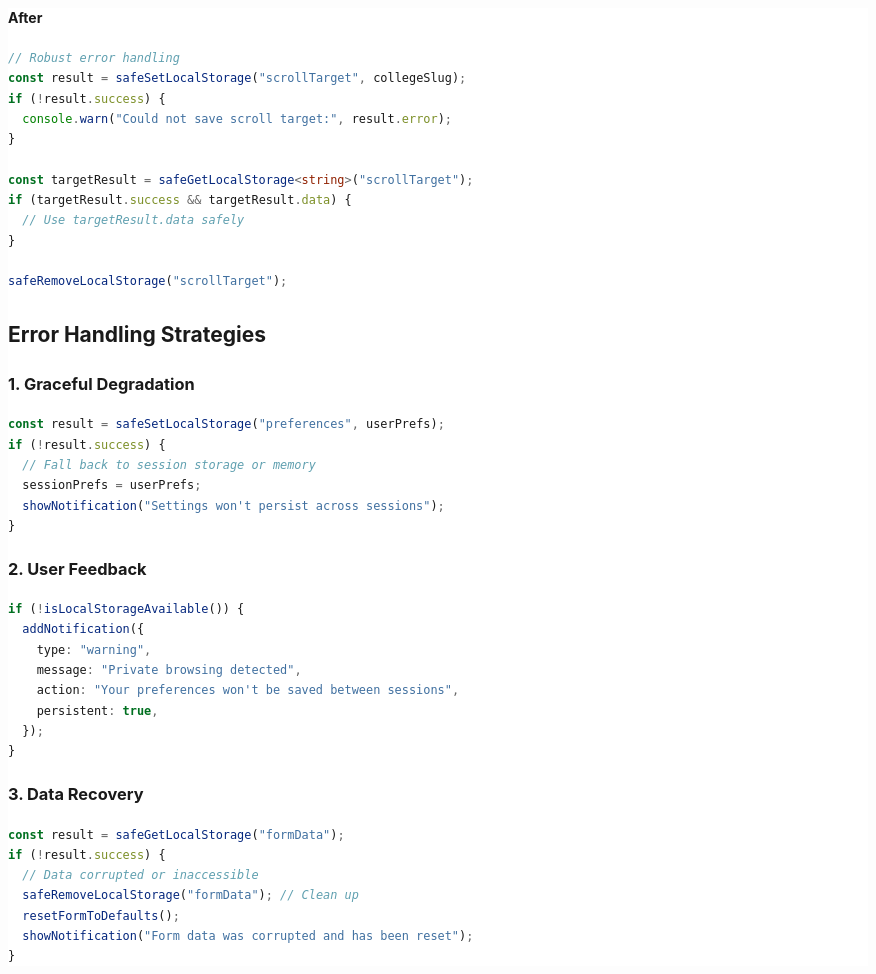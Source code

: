 #### After

```typescript
// Robust error handling
const result = safeSetLocalStorage("scrollTarget", collegeSlug);
if (!result.success) {
  console.warn("Could not save scroll target:", result.error);
}

const targetResult = safeGetLocalStorage<string>("scrollTarget");
if (targetResult.success && targetResult.data) {
  // Use targetResult.data safely
}

safeRemoveLocalStorage("scrollTarget");
```

## Error Handling Strategies

### 1. Graceful Degradation

```typescript
const result = safeSetLocalStorage("preferences", userPrefs);
if (!result.success) {
  // Fall back to session storage or memory
  sessionPrefs = userPrefs;
  showNotification("Settings won't persist across sessions");
}
```

### 2. User Feedback

```typescript
if (!isLocalStorageAvailable()) {
  addNotification({
    type: "warning",
    message: "Private browsing detected",
    action: "Your preferences won't be saved between sessions",
    persistent: true,
  });
}
```

### 3. Data Recovery

```typescript
const result = safeGetLocalStorage("formData");
if (!result.success) {
  // Data corrupted or inaccessible
  safeRemoveLocalStorage("formData"); // Clean up
  resetFormToDefaults();
  showNotification("Form data was corrupted and has been reset");
}
```
